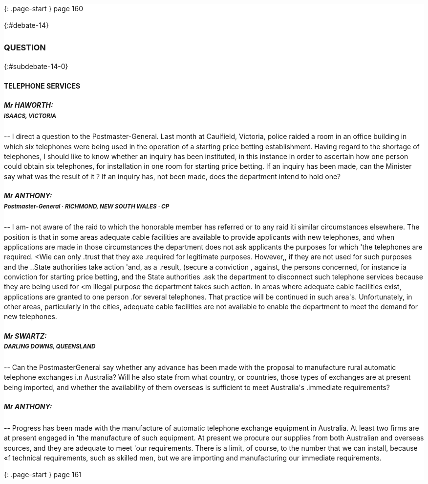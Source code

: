 {: .page-start }
page 160

{:#debate-14}
### QUESTION

{:#subdebate-14-0}
#### TELEPHONE SERVICES

##### Mr HAWORTH:<br><small class="text-muted">ISAACS, VICTORIA</small>

-- I direct a question to the Postmaster-General. Last month at Caulfield, Victoria, police raided a room in an office building in which six telephones were being used in the operation of a starting price betting establishment. Having regard to the shortage of telephones, I should like to know whether an inquiry has been instituted, in this instance in order to ascertain how one person could obtain six telephones, for installation in one room for starting price betting. If an inquiry has been made, can the Minister say what was the result of it ? If an inquiry has, not been made, does the department intend to hold one? 

##### Mr ANTHONY:<br><small class="text-muted">Postmaster-General &middot; RICHMOND, NEW SOUTH WALES &middot; CP</small>

-- I am- not aware of the raid to which the honorable member has referred or to any raid iti similar circumstances elsewhere. The position is that in some areas adequate cable facilities are available to provide applicants with new telephones, and when applications are made in those circumstances the department does not ask applicants  the purposes for which 'the telephones are required. &lt;Wie can only .trust that they axe .required for legitimate purposes. However,, if they are not used for such purposes and the ..State authorities take action 'and,  as  a .result, (secure  a  conviction , against, the persons concerned, for instance  ia  conviction for starting price betting, and the State authorities .ask the department to disconnect such telephone services because they are being used for &lt;m illegal purpose the department takes such action. In areas where adequate cable facilities exist, applications are granted to one person .for several telephones. That practice will be continued in such area's. Unfortunately, in other areas, particularly in the cities, adequate cable facilities are not available to enable the department to meet the demand for new telephones. 

##### Mr SWARTZ:<br><small class="text-muted">DARLING DOWNS, QUEENSLAND</small>

-- Can the PostmasterGeneral say whether any advance has been made with the proposal to manufacture rural automatic telephone exchanges i.n Australia? Will he also state from what country, or countries, those types of exchanges are at present being imported, and whether the availability of them overseas is sufficient to meet Australia's .immediate requirements? 

##### Mr ANTHONY:

-- Progress has been made with the manufacture of automatic telephone exchange equipment in Australia. At least two firms are at present engaged in 'the manufacture of such equipment. At present we procure our supplies from both Australian and overseas sources, and they are adequate to meet 'our requirements. There is a limit, of course, to the number that we can install, because «f technical requirements, such  as  skilled men, but we are importing and manufacturing our immediate requirements. 

{: .page-start }
page 161
